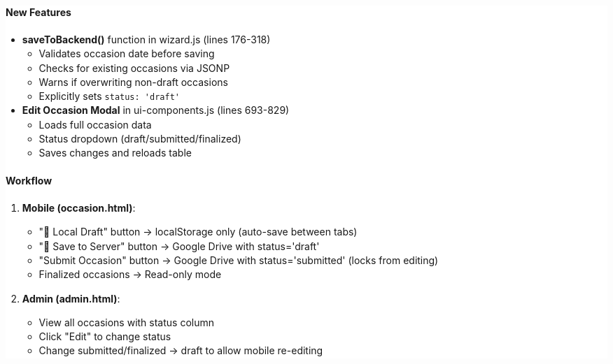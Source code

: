 #### New Features
- **saveToBackend()** function in wizard.js (lines 176-318)
  - Validates occasion date before saving
  - Checks for existing occasions via JSONP
  - Warns if overwriting non-draft occasions
  - Explicitly sets `status: 'draft'`
- **Edit Occasion Modal** in ui-components.js (lines 693-829)
  - Loads full occasion data
  - Status dropdown (draft/submitted/finalized)
  - Saves changes and reloads table

#### Workflow
1. **Mobile (occasion.html)**:
   - "📝 Local Draft" button → localStorage only (auto-save between tabs)
   - "💾 Save to Server" button → Google Drive with status='draft'
   - "Submit Occasion" button → Google Drive with status='submitted' (locks from editing)
   - Finalized occasions → Read-only mode

2. **Admin (admin.html)**:
   - View all occasions with status column
   - Click "Edit" to change status
   - Change submitted/finalized → draft to allow mobile re-editing
